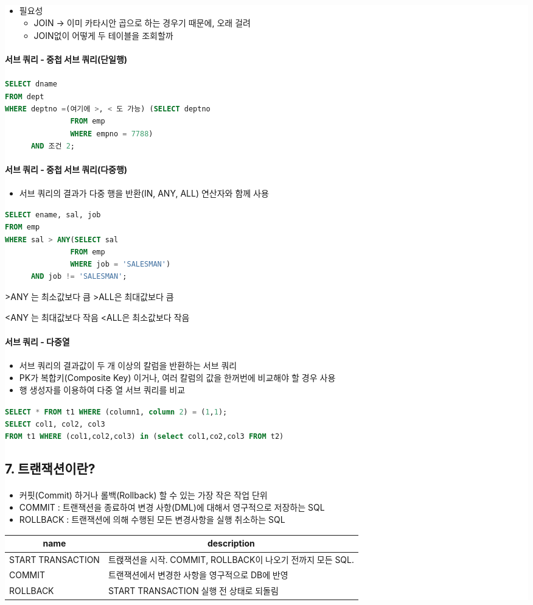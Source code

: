 - 필요성
  - JOIN -> 이미 카타시안 곱으로 하는 경우기 때문에, 오래 걸려
  - JOIN없이 어떻게 두 테이블을 조회할까

#### 서브 쿼리 - 중첩 서브 쿼리(단일행)

~~~ sql
SELECT dname
FROM dept
WHERE deptno =(여기에 >, < 도 가능) (SELECT deptno
               FROM emp
               WHERE empno = 7788)
      AND 조건 2;
~~~

#### 서브 쿼리 - 중첩 서브 쿼리(다중행)

- 서브 쿼리의 결과가 다중 행을 반환(IN, ANY, ALL) 연산자와 함께 사용

~~~ SQL
SELECT ename, sal, job
FROM emp
WHERE sal > ANY(SELECT sal
               FROM emp
               WHERE job = 'SALESMAN')
      AND job != 'SALESMAN';
~~~

\>ANY 는 최소값보다 큼        >ALL은 최대값보다 큼

<ANY 는 최대값보다 작음    <ALL은 최소값보다 작음

#### 서브 쿼리 - 다중열

- 서브 쿼리의 결과값이 두 개 이상의 칼럼을 반환하는 서브 쿼리
- PK가 복합키(Composite Key) 이거나, 여러 칼럼의 값을 한꺼번에 비교해야 할 경우 사용
- 행 생성자를 이용하여 다중 열 서브 쿼리를 비교

~~~ sql
SELECT * FROM t1 WHERE (column1, column 2) = (1,1);
SELECT col1, col2, col3
FROM t1 WHERE (col1,col2,col3) in (select col1,co2,col3 FROM t2)
~~~





## 7. 트랜잭션이란?

- 커핏(Commit) 하거나 롤백(Rollback) 할 수 있는 가장 작은 작업 단위
- COMMIT : 트랜잭션을 종료하여 변경 사항(DML)에 대해서 영구적으로 저장하는 SQL
- ROLLBACK : 트랜잭션에 의해 수행된 모든 변경사항을 실행 취소하는 SQL

| name              | description                                                 |
| ----------------- | ----------------------------------------------------------- |
| START TRANSACTION | 트랝잭션을 시작. COMMIT, ROLLBACK이 나오기 전까지 모든 SQL. |
| COMMIT            | 트랜잭션에서 변경한 사항을 영구적으로 DB에 반영             |
| ROLLBACK          | START TRANSACTION 실행 전 상태로 되돌림                     |
